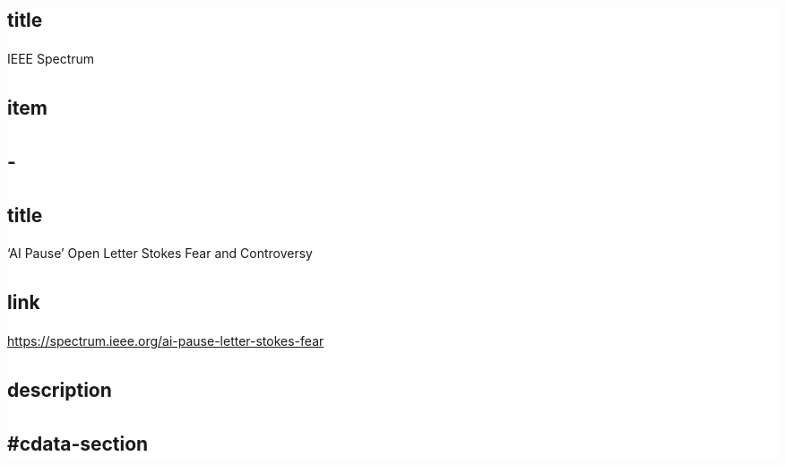 ## title
IEEE Spectrum
## item
## -
## title
‘AI Pause’ Open Letter Stokes Fear and Controversy
## link
https://spectrum.ieee.org/ai-pause-letter-stokes-fear
## description
## #cdata-section
